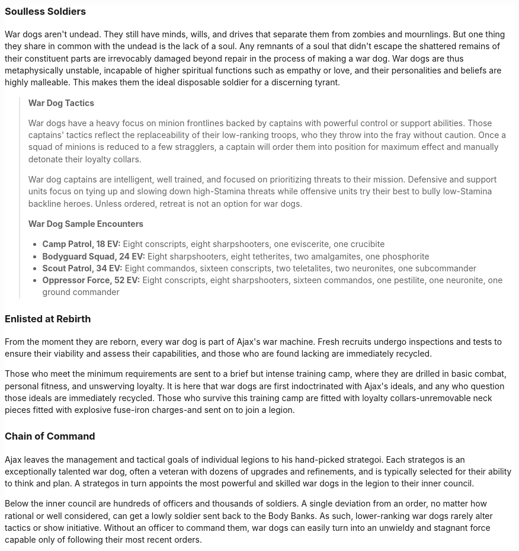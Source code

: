 ### Soulless Soldiers

War dogs aren't undead. They still have minds, wills, and drives that separate them from zombies and mournlings. But one thing they share in common with the undead is the lack of a soul. Any remnants of a soul that didn't escape the shattered remains of their constituent parts are irrevocably damaged beyond repair in the process of making a war dog. War dogs are thus metaphysically unstable, incapable of higher spiritual functions such as empathy or love, and their personalities and beliefs are highly malleable. This makes them the ideal disposable soldier for a discerning tyrant.

> **War Dog Tactics**
>
> War dogs have a heavy focus on minion frontlines backed by captains with powerful control or support abilities. Those captains' tactics reflect the replaceability of their low-ranking troops, who they throw into the fray without caution. Once a squad of minions is reduced to a few stragglers, a captain will order them into position for maximum effect and manually detonate their loyalty collars.
>
> War dog captains are intelligent, well trained, and focused on prioritizing threats to their mission. Defensive and support units focus on tying up and slowing down high-Stamina threats while offensive units try their best to bully low-Stamina backline heroes. Unless ordered, retreat is not an option for war dogs.
>
> **War Dog Sample Encounters**
>
> - **Camp Patrol, 18 EV:** Eight conscripts, eight sharpshooters, one eviscerite, one crucibite
> - **Bodyguard Squad, 24 EV:** Eight sharpshooters, eight tetherites, two amalgamites, one phosphorite
> - **Scout Patrol, 34 EV:** Eight commandos, sixteen conscripts, two teletalites, two neuronites, one subcommander
> - **Oppressor Force, 52 EV:** Eight conscripts, eight sharpshooters, sixteen commandos, one pestilite, one neuronite, one ground commander

### Enlisted at Rebirth

From the moment they are reborn, every war dog is part of Ajax's war machine. Fresh recruits undergo inspections and tests to ensure their viability and assess their capabilities, and those who are found lacking are immediately recycled.

Those who meet the minimum requirements are sent to a brief but intense training camp, where they are drilled in basic combat, personal fitness, and unswerving loyalty. It is here that war dogs are first indoctrinated with Ajax's ideals, and any who question those ideals are immediately recycled. Those who survive this training camp are fitted with loyalty collars-unremovable neck pieces fitted with explosive fuse-iron charges-and sent on to join a legion.

### Chain of Command

Ajax leaves the management and tactical goals of individual legions to his hand-picked strategoi. Each strategos is an exceptionally talented war dog, often a veteran with dozens of upgrades and refinements, and is typically selected for their ability to think and plan. A strategos in turn appoints the most powerful and skilled war dogs in the legion to their inner council.

Below the inner council are hundreds of officers and thousands of soldiers. A single deviation from an order, no matter how rational or well considered, can get a lowly soldier sent back to the Body Banks. As such, lower-ranking war dogs rarely alter tactics or show initiative. Without an officer to command them, war dogs can easily turn into an unwieldy and stagnant force capable only of following their most recent orders.
